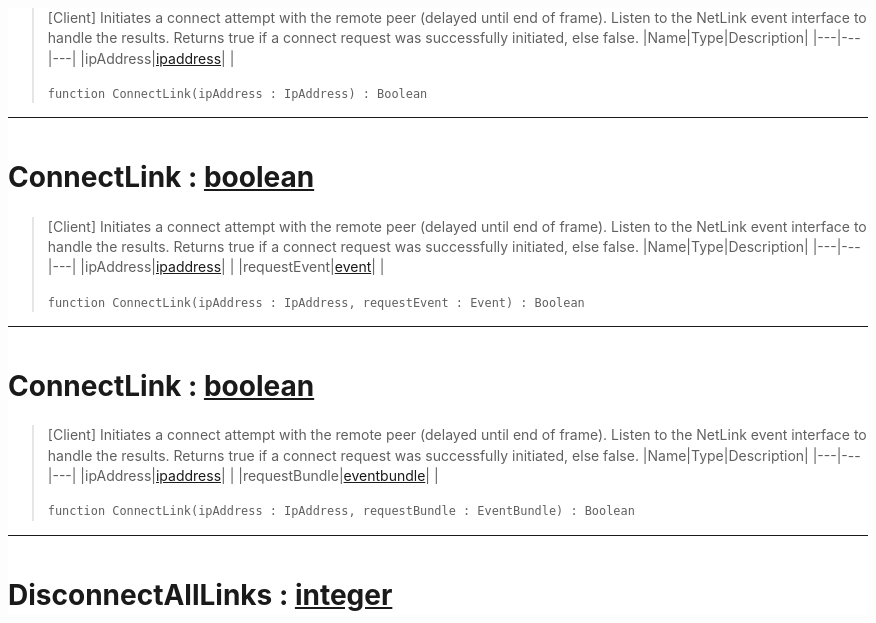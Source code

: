 > [Client] Initiates a connect attempt with the remote peer (delayed until end of frame). Listen to the NetLink event interface to handle the results. Returns true if a connect request was successfully initiated, else false.
> |Name|Type|Description|
> |---|---|---|
> |ipAddress|[ipaddress](https://plasmaengine.github.io/PlasmaDocs/Plasma1/C++/code_reference/class_reference/ipaddress.md)| |
> ``` lang=cpp, name=Lightning
> function ConnectLink(ipAddress : IpAddress) : Boolean
> ``` 


---  
 #  ConnectLink : [boolean](https://plasmaengine.github.io/PlasmaDocs/Plasma1/C++/code_reference/lightning_base_types/boolean.md)

> [Client] Initiates a connect attempt with the remote peer (delayed until end of frame). Listen to the NetLink event interface to handle the results. Returns true if a connect request was successfully initiated, else false.
> |Name|Type|Description|
> |---|---|---|
> |ipAddress|[ipaddress](https://plasmaengine.github.io/PlasmaDocs/Plasma1/C++/code_reference/class_reference/ipaddress.md)| |
> |requestEvent|[event](https://plasmaengine.github.io/PlasmaDocs/Plasma1/C++/code_reference/class_reference/event.md)| |
> ``` lang=cpp, name=Lightning
> function ConnectLink(ipAddress : IpAddress, requestEvent : Event) : Boolean
> ``` 


---  
 #  ConnectLink : [boolean](https://plasmaengine.github.io/PlasmaDocs/Plasma1/C++/code_reference/lightning_base_types/boolean.md)

> [Client] Initiates a connect attempt with the remote peer (delayed until end of frame). Listen to the NetLink event interface to handle the results. Returns true if a connect request was successfully initiated, else false.
> |Name|Type|Description|
> |---|---|---|
> |ipAddress|[ipaddress](https://plasmaengine.github.io/PlasmaDocs/Plasma1/C++/code_reference/class_reference/ipaddress.md)| |
> |requestBundle|[eventbundle](https://plasmaengine.github.io/PlasmaDocs/Plasma1/C++/code_reference/class_reference/eventbundle.md)| |
> ``` lang=cpp, name=Lightning
> function ConnectLink(ipAddress : IpAddress, requestBundle : EventBundle) : Boolean
> ``` 


---  
 #  DisconnectAllLinks : [integer](https://plasmaengine.github.io/PlasmaDocs/Plasma1/C++/code_reference/lightning_base_types/integer.md)
